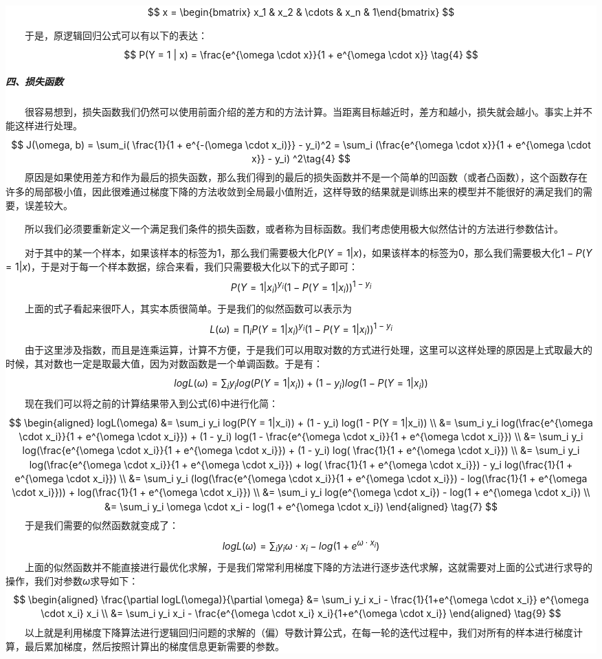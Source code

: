 $$
x = \begin{bmatrix} x_1 & x_2 & \cdots & x_n & 1\end{bmatrix}
$$



&emsp;&emsp;于是，原逻辑回归公式可以有以下的表达：
$$
P(Y = 1 | x) = \frac{e^{\omega \cdot x}}{1 + e^{\omega \cdot x}} \tag{4}
$$

##### 四、损失函数

&emsp;&emsp;很容易想到，损失函数我们仍然可以使用前面介绍的差方和的方法计算。当距离目标越近时，差方和越小，损失就会越小。事实上并不能这样进行处理。
$$
J(\omega, b) = \sum_i( \frac{1}{1 + e^{-(\omega \cdot x_i)}} - y_i)^2 = \sum_i (\frac{e^{\omega \cdot x}}{1 + e^{\omega \cdot x}} - y_i) ^2\tag{4}
$$
&emsp;&emsp;原因是如果使用差方和作为最后的损失函数，那么我们得到的最后的损失函数并不是一个简单的凹函数（或者凸函数），这个函数存在许多的局部极小值，因此很难通过梯度下降的方法收敛到全局最小值附近，这样导致的结果就是训练出来的模型并不能很好的满足我们的需要，误差较大。

&emsp;&emsp;所以我们必须要重新定义一个满足我们条件的损失函数，或者称为目标函数。我们考虑使用极大似然估计的方法进行参数估计。

&emsp;&emsp;对于其中的某一个样本，如果该样本的标签为1，那么我们需要极大化$P(Y = 1|x)$，如果该样本的标签为0，那么我们需要极大化$1 - P(Y = 1|x)$，于是对于每一个样本数据，综合来看，我们只需要极大化以下的式子即可：
$$
P(Y = 1|x_i)^{y_i} (1 - P(Y= 1|x_i))^{1 - y_i}
$$
&emsp;&emsp;上面的式子看起来很吓人，其实本质很简单。于是我们的似然函数可以表示为
$$
L(\omega) = \prod_i P(Y = 1|x_i)^{y_i} (1 - P(Y= 1|x_i))^{1 - y_i} \tag{5}
$$
&emsp;&emsp;由于这里涉及指数，而且是连乘运算，计算不方便，于是我们可以用取对数的方式进行处理，这里可以这样处理的原因是上式取最大的时候，其对数也一定是取最大值，因为对数函数是一个单调函数。于是有：
$$
log L(\omega) = \sum_i y_i log(P(Y = 1|x_i)) + (1 - y_i) log(1 - P(Y = 1|x_i)) \tag{6}
$$
&emsp;&emsp;现在我们可以将之前的计算结果带入到公式(6)中进行化简：
$$
\begin{aligned}
logL(\omega) &= \sum_i y_i log(P(Y = 1|x_i)) + (1 - y_i) log(1 - P(Y = 1|x_i)) \\
&= \sum_i y_i log(\frac{e^{\omega \cdot x_i}}{1 + e^{\omega \cdot x_i}}) + (1 - y_i) log(1 - \frac{e^{\omega \cdot x_i}}{1 + e^{\omega \cdot x_i}}) \\
&= \sum_i y_i log(\frac{e^{\omega \cdot x_i}}{1 + e^{\omega \cdot x_i}}) + (1 - y_i) log( \frac{1}{1 + e^{\omega \cdot x_i}}) \\
&= \sum_i y_i log(\frac{e^{\omega \cdot x_i}}{1 + e^{\omega \cdot x_i}}) + log( \frac{1}{1 + e^{\omega \cdot x_i}}) - y_i log(\frac{1}{1 + e^{\omega \cdot x_i}}) \\
&= \sum_i y_i (log(\frac{e^{\omega \cdot x_i}}{1 + e^{\omega \cdot x_i}}) - log(\frac{1}{1 + e^{\omega \cdot x_i}})) + log(\frac{1}{1 + e^{\omega \cdot x_i}}) \\
&= \sum_i y_i log(e^{\omega \cdot x_i}) - log(1 + e^{\omega \cdot x_i}) \\
&= \sum_i y_i \omega \cdot x_i - log(1 + e^{\omega \cdot x_i})
\end{aligned} \tag{7}
$$
&emsp;&emsp;于是我们需要的似然函数就变成了：
$$
logL(\omega) = \sum_i y_i \omega \cdot x_i - log(1 + e^{\omega \cdot x_i}) \tag{8}
$$
&emsp;&emsp;上面的似然函数并不能直接进行最优化求解，于是我们常常利用梯度下降的方法进行逐步迭代求解，这就需要对上面的公式进行求导的操作，我们对参数$\omega$求导如下：
$$
\begin{aligned}
\frac{\partial logL(\omega)}{\partial \omega} &= \sum_i y_i x_i - \frac{1}{1+e^{\omega \cdot x_i}} e^{\omega \cdot x_i} x_i \\
&= \sum_i y_i x_i - \frac{e^{\omega \cdot x_i} x_i}{1+e^{\omega \cdot x_i}} 
\end{aligned} \tag{9}
$$
&emsp;&emsp;以上就是利用梯度下降算法进行逻辑回归问题的求解的（偏）导数计算公式，在每一轮的迭代过程中，我们对所有的样本进行梯度计算，最后累加梯度，然后按照计算出的梯度信息更新需要的参数。
